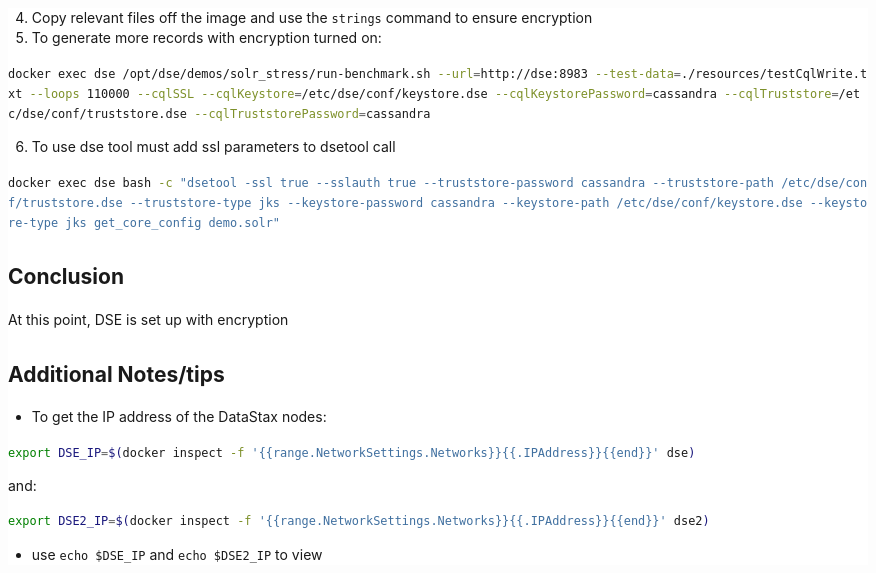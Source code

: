 4.  Copy relevant files off the image and use the `strings` command to ensure encryption
5. To generate more records with encryption turned on:
```bash
docker exec dse /opt/dse/demos/solr_stress/run-benchmark.sh --url=http://dse:8983 --test-data=./resources/testCqlWrite.txt --loops 110000 --cqlSSL --cqlKeystore=/etc/dse/conf/keystore.dse --cqlKeystorePassword=cassandra --cqlTruststore=/etc/dse/conf/truststore.dse --cqlTruststorePassword=cassandra
```
6. To use dse tool must add ssl parameters to dsetool call
```bash
docker exec dse bash -c "dsetool -ssl true --sslauth true --truststore-password cassandra --truststore-path /etc/dse/conf/truststore.dse --truststore-type jks --keystore-password cassandra --keystore-path /etc/dse/conf/keystore.dse --keystore-type jks get_core_config demo.solr"
```

## Conclusion

At this point, DSE is set up with encryption

##  Additional Notes/tips

* To get the IP address of the DataStax nodes:

```bash
export DSE_IP=$(docker inspect -f '{{range.NetworkSettings.Networks}}{{.IPAddress}}{{end}}' dse)
```
   and:
```bash
export DSE2_IP=$(docker inspect -f '{{range.NetworkSettings.Networks}}{{.IPAddress}}{{end}}' dse2)
```
* use `echo $DSE_IP` and `echo $DSE2_IP` to view

